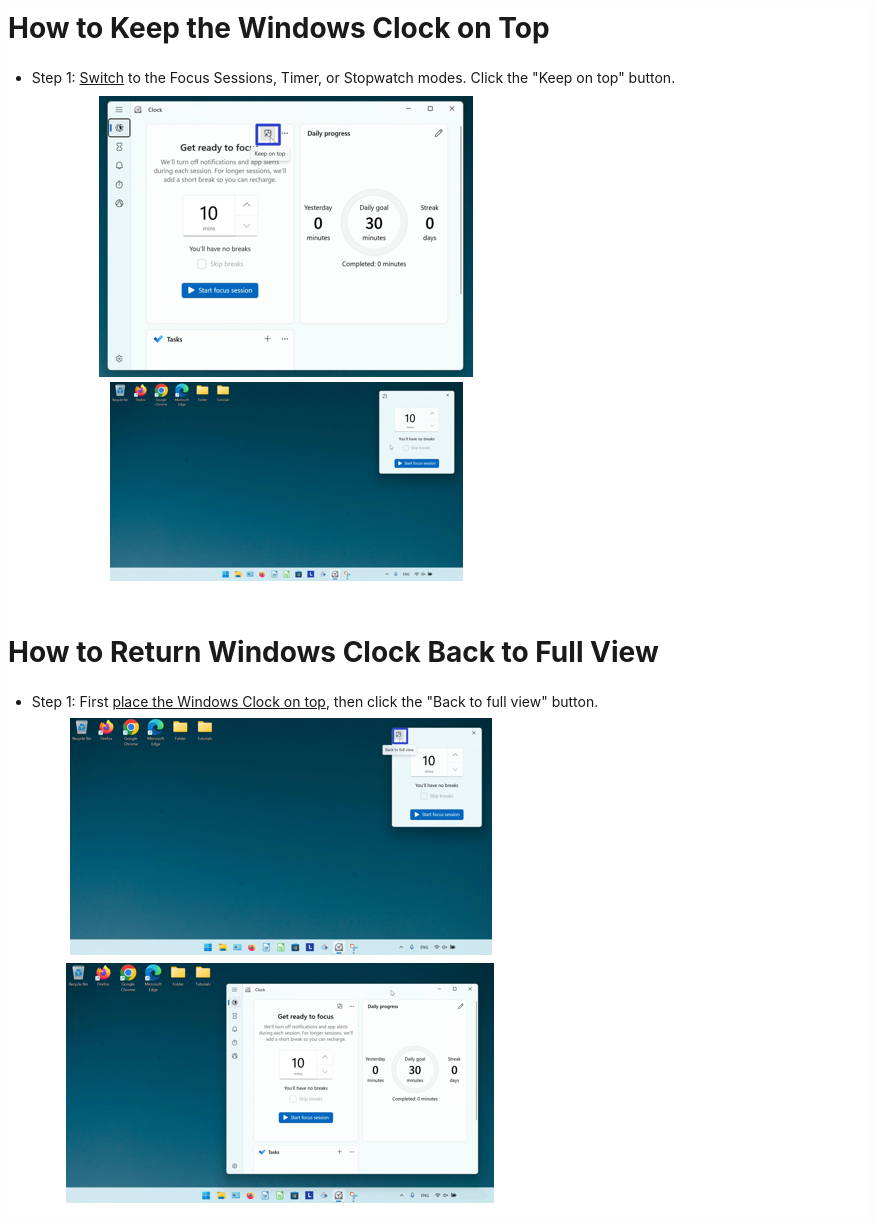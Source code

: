 <h1 id="4">How to Keep the Windows Clock on Top</h1>

* Step 1: [Switch](#2) to the Focus Sessions, Timer, or Stopwatch modes. Click the "Keep on top" button. <div class="stepimage">![Two screenshots where the cursor clicks the "Keep on top" button and the small Windows Clock app is pinned to the upper right corner of the Desktop.](blogkeepontop.png "Click 'Keep on top' ")</div>  

<h1 id="5">How to Return Windows Clock Back to Full View</h1>

* Step 1: First [place the Windows Clock on top](#4), then click the "Back to full view" button. <div class="stepimage">![Two screenshots where the cursor clicks the "Back to full view" button, and the larger, unpinned Windows Clock app appears onthe Desktop.](blogbacktofullsize.png "Click 'Back to full view' ")</div> 
